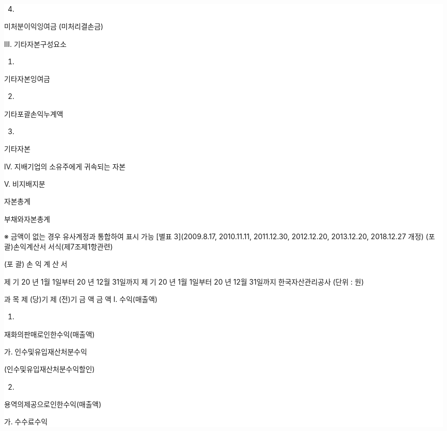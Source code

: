 4.

미처분이익잉여금
(미처리결손금)

Ⅲ.
기타자본구성요소

1.
기타자본잉여금

2.
기타포괄손익누계액

3.
기타자본

Ⅳ.
지배기업의 소유주에게
귀속되는 자본

Ⅴ.
비지배지분

자본총계

부채와자본총계

※ 금액이 없는 경우 유사계정과 통합하여 표시 가능
[별표 3](2009.8.17, 2010.11.11, 2011.12.30, 2012.12.20, 2013.12.20, 2018.12.27 개정)
(포괄)손익계산서 서식(제7조제1항관련)

(포 괄) 손 익 계 산 서

제    기 20  년 1월 1일부터  20  년 12월 31일까지
제    기 20  년 1월 1일부터  20  년 12월 31일까지
한국자산관리공사
                                                                 (단위 : 원)

과       목
제   (당)기
제   (전)기
금      액
금      액
Ⅰ.
수익(매출액)

 1.
재화의판매로인한수익(매출액)

가.
인수및유입재산처분수익

(인수및유입재산처분수익할인)

2.
용역의제공으로인한수익(매출액)

가.
수수료수익
